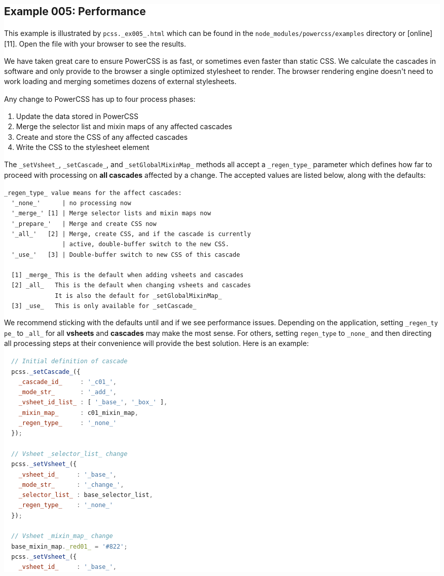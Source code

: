 ## Example 005: Performance
This example is illustrated by `pcss._ex005_.html` which can
be found in the `node_modules/powercss/examples` directory or [online][11].
Open the file with your browser to see the results.

We have taken great care to ensure PowerCSS is as fast, or sometimes
even faster than static CSS. We calculate the cascades in
software and only provide to the browser a single optimized stylesheet
to render. The browser rendering engine doesn't need to work loading
and merging sometimes dozens of external stylesheets.

Any change to PowerCSS has up to four process phases:

1. Update the data stored in PowerCSS
2. Merge the selector list and mixin maps of any affected cascades
3. Create and store the CSS of any affected cascades
4. Write the CSS to the stylesheet element

The `_setVsheet_`, `_setCascade_`, and `_setGlobalMixinMap_` methods
all accept a `_regen_type_` parameter which defines how far to proceed
with processing on **all cascades** affected by a change. The accepted
values are listed below, along with the defaults:

```
_regen_type_ value means for the affect cascades:
  '_none_'      | no processing now
  '_merge_' [1] | Merge selector lists and mixin maps now
  '_prepare_'   | Merge and create CSS now
  '_all_'   [2] | Merge, create CSS, and if the cascade is currently
                | active, double-buffer switch to the new CSS.
  '_use_'   [3] | Double-buffer switch to new CSS of this cascade

  [1] _merge_ This is the default when adding vsheets and cascades
  [2] _all_   This is the default when changing vsheets and cascades
              It is also the default for _setGlobalMixinMap_
  [3] _use_   This is only available for _setCascade_
```


We recommend sticking with the defaults until and if we see performance issues.
Depending on the application, setting `_regen_type_` to `_all_` for all
**vsheets** and **cascades** may make the most sense. For others, setting
`regen_type` to `_none_` and then directing all processing steps at their
convenience will provide the best solution. Here is an example:

```js
  // Initial definition of cascade
  pcss._setCascade_({
    _cascade_id_     : '_c01_',
    _mode_str_       : '_add_',
    _vsheet_id_list_ : [ '_base_', '_box_' ],
    _mixin_map_      : c01_mixin_map,
    _regen_type_     : '_none_'
  });

  // Vsheet _selector_list_ change
  pcss._setVsheet_({
    _vsheet_id_     : '_base_',
    _mode_str_      : '_change_',
    _selector_list_ : base_selector_list,
    _regen_type_    : '_none_'
  });

  // Vsheet _mixin_map_ change
  base_mixin_map._red01_ = '#822';
  pcss._setVsheet_({
    _vsheet_id_     : '_base_',
```